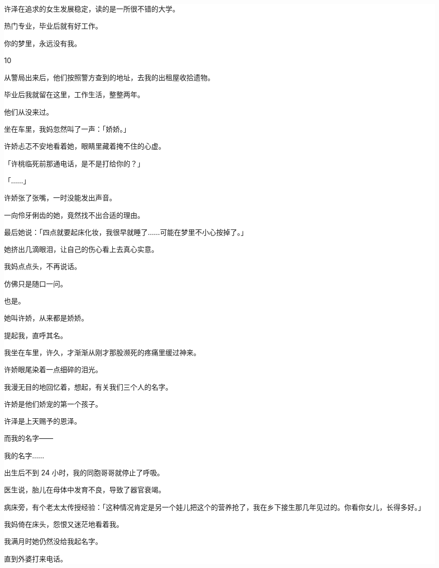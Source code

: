 许泽在追求的女生发展稳定，读的是一所很不错的大学。

热门专业，毕业后就有好工作。

你的梦里，永远没有我。

10

从警局出来后，他们按照警方查到的地址，去我的出租屋收拾遗物。

毕业后我就留在这里，工作生活，整整两年。

他们从没来过。

坐在车里，我妈忽然叫了一声：「娇娇。」

许娇忐忑不安地看着她，眼睛里藏着掩不住的心虚。

「许桃临死前那通电话，是不是打给你的？」

「……」

许娇张了张嘴，一时没能发出声音。

一向伶牙俐齿的她，竟然找不出合适的理由。

最后她说：「四点就要起床化妆，我很早就睡了……可能在梦里不小心按掉了。」

她挤出几滴眼泪，让自己的伤心看上去真心实意。

我妈点点头，不再说话。

仿佛只是随口一问。

也是。

她叫许娇，从来都是娇娇。

提起我，直呼其名。

我坐在车里，许久，才渐渐从刚才那股濒死的疼痛里缓过神来。

许娇眼尾染着一点细碎的泪光。

我漫无目的地回忆着，想起，有关我们三个人的名字。

许娇是他们娇宠的第一个孩子。

许泽是上天赐予的恩泽。

而我的名字——

我的名字……

出生后不到 24 小时，我的同胞哥哥就停止了呼吸。

医生说，胎儿在母体中发育不良，导致了器官衰竭。

病床旁，有个老太太传授经验：「这种情况肯定是另一个娃儿把这个的营养抢了，我在乡下接生那几年见过的。你看你女儿，长得多好。」

我妈倚在床头，怨恨又迷茫地看着我。

我满月时她仍然没给我起名字。

直到外婆打来电话。
